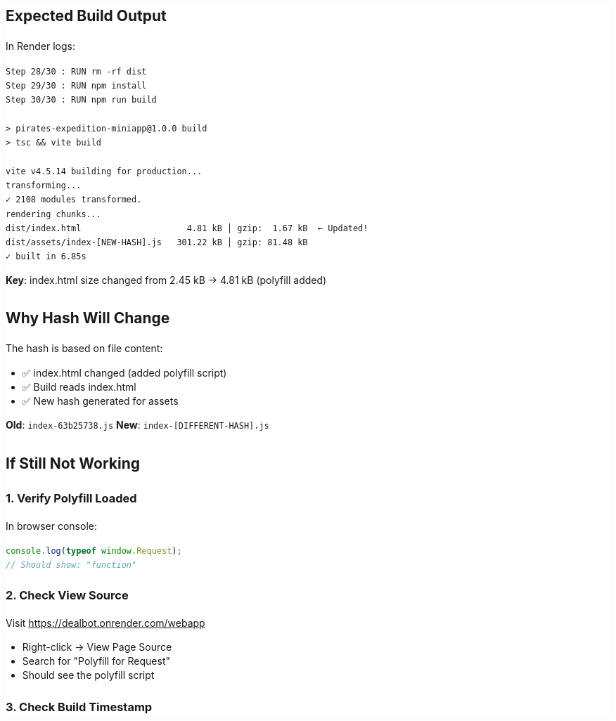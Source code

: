 ## Expected Build Output

In Render logs:

```
Step 28/30 : RUN rm -rf dist
Step 29/30 : RUN npm install
Step 30/30 : RUN npm run build

> pirates-expedition-miniapp@1.0.0 build
> tsc && vite build

vite v4.5.14 building for production...
transforming...
✓ 2108 modules transformed.
rendering chunks...
dist/index.html                     4.81 kB │ gzip:  1.67 kB  ← Updated!
dist/assets/index-[NEW-HASH].js   301.22 kB │ gzip: 81.48 kB
✓ built in 6.85s
```

**Key**: index.html size changed from 2.45 kB → 4.81 kB (polyfill added)

## Why Hash Will Change

The hash is based on file content:
- ✅ index.html changed (added polyfill script)
- ✅ Build reads index.html
- ✅ New hash generated for assets

**Old**: `index-63b25738.js`
**New**: `index-[DIFFERENT-HASH].js`

## If Still Not Working

### 1. Verify Polyfill Loaded

In browser console:
```javascript
console.log(typeof window.Request);
// Should show: "function"
```

### 2. Check View Source

Visit https://dealbot.onrender.com/webapp
- Right-click → View Page Source
- Search for "Polyfill for Request"
- Should see the polyfill script

### 3. Check Build Timestamp
